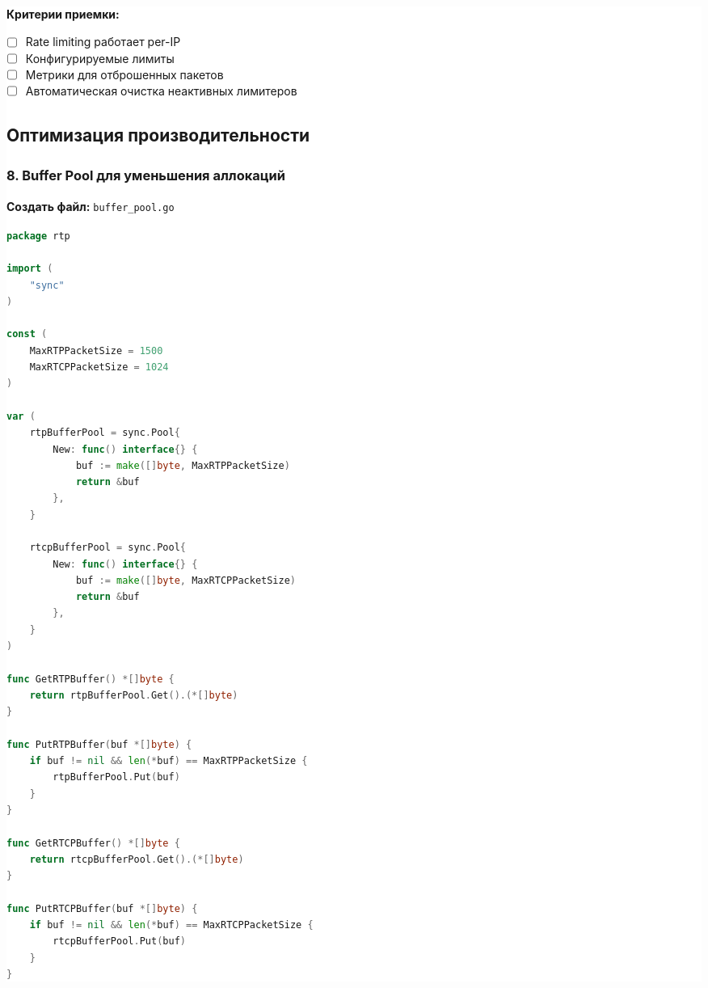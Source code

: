 **Критерии приемки:**
- [ ] Rate limiting работает per-IP
- [ ] Конфигурируемые лимиты
- [ ] Метрики для отброшенных пакетов
- [ ] Автоматическая очистка неактивных лимитеров

## Оптимизация производительности

### 8. Buffer Pool для уменьшения аллокаций

**Создать файл:** `buffer_pool.go`

```go
package rtp

import (
    "sync"
)

const (
    MaxRTPPacketSize = 1500
    MaxRTCPPacketSize = 1024
)

var (
    rtpBufferPool = sync.Pool{
        New: func() interface{} {
            buf := make([]byte, MaxRTPPacketSize)
            return &buf
        },
    }
    
    rtcpBufferPool = sync.Pool{
        New: func() interface{} {
            buf := make([]byte, MaxRTCPPacketSize)
            return &buf
        },
    }
)

func GetRTPBuffer() *[]byte {
    return rtpBufferPool.Get().(*[]byte)
}

func PutRTPBuffer(buf *[]byte) {
    if buf != nil && len(*buf) == MaxRTPPacketSize {
        rtpBufferPool.Put(buf)
    }
}

func GetRTCPBuffer() *[]byte {
    return rtcpBufferPool.Get().(*[]byte)
}

func PutRTCPBuffer(buf *[]byte) {
    if buf != nil && len(*buf) == MaxRTCPPacketSize {
        rtcpBufferPool.Put(buf)
    }
}
```
